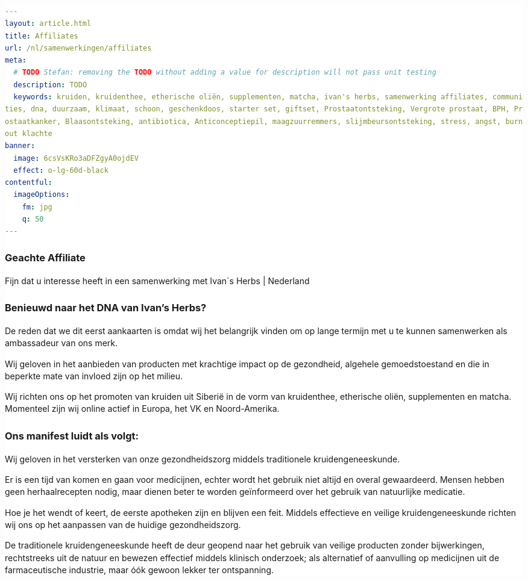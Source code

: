 ```yaml
---
layout: article.html
title: Affiliates
url: /nl/samenwerkingen/affiliates
meta:
  # TODO Stefan: removing the TODO without adding a value for description will not pass unit testing
  description: TODO
  keywords: kruiden, kruidenthee, etherische oliën, supplementen, matcha, ivan's herbs, samenwerking affiliates, communities, dna, duurzaam, klimaat, schoon, geschenkdoos, starter set, giftset, Prostaatontsteking, Vergrote prostaat, BPH, Prostaatkanker, Blaasontsteking, antibiotica, Anticonceptiepil, maagzuurremmers, slijmbeursontsteking, stress, angst, burnout klachte
banner:
  image: 6csVsKRo3aDFZgyA0ojdEV
  effect: o-lg-60d-black
contentful:
  imageOptions:
    fm: jpg
    q: 50
---
```


### Geachte Affiliate

Fijn dat u interesse heeft in een samenwerking met Ivan´s Herbs | Nederland

### Benieuwd naar het DNA van Ivan’s Herbs?

De reden dat we dit eerst aankaarten is omdat wij het belangrijk vinden om op lange termijn met u te kunnen samenwerken als ambassadeur van ons merk.

Wij geloven in het aanbieden van producten met krachtige impact op de gezondheid, algehele gemoedstoestand en die in beperkte mate van invloed zijn op het milieu.

Wij richten ons op het promoten van kruiden uit Siberië in de vorm van kruidenthee, etherische oliën, supplementen en matcha. Momenteel zijn wij online actief in Europa, het VK en Noord-Amerika.

### Ons manifest luidt als volgt:

Wij geloven in het versterken van onze gezondheidszorg middels traditionele kruidengeneeskunde.

Er is een tijd van komen en gaan voor medicijnen, echter wordt het gebruik niet altijd en overal gewaardeerd. Mensen hebben geen herhaalrecepten nodig, maar dienen beter te worden geïnformeerd over het gebruik van natuurlijke medicatie.

Hoe je het wendt of keert, de eerste apotheken zijn en blijven een feit. Middels effectieve en veilige kruidengeneeskunde richten wij ons op het aanpassen van de huidige gezondheidszorg.

De traditionele kruidengeneeskunde heeft de deur geopend naar het gebruik van veilige producten zonder bijwerkingen, rechtstreeks uit de natuur en bewezen effectief middels klinisch onderzoek; als alternatief of aanvulling op medicijnen uit de farmaceutische industrie, maar óók gewoon lekker ter ontspanning.
